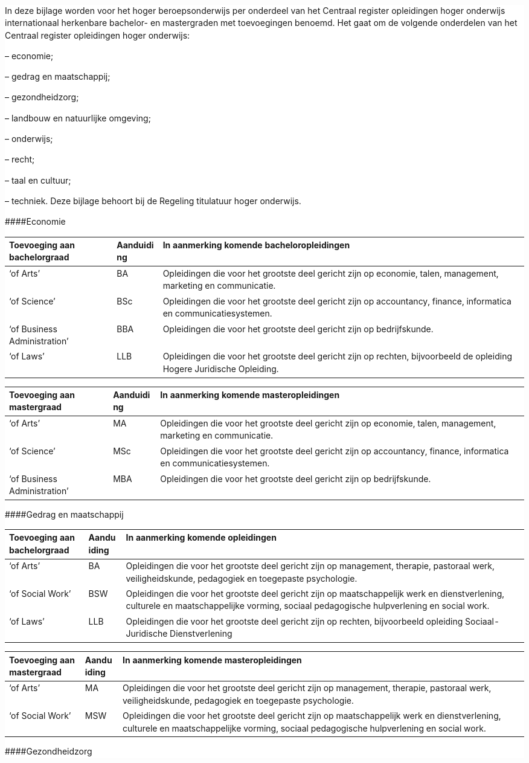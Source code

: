 In deze bijlage worden voor het hoger beroepsonderwijs per onderdeel van het Centraal register opleidingen hoger onderwijs internationaal herkenbare bachelor- en mastergraden met toevoegingen benoemd. Het gaat om de volgende onderdelen van het Centraal register opleidingen hoger onderwijs: 

– economie;  

– gedrag en maatschappij;  

– gezondheidzorg;  

– landbouw en natuurlijke omgeving;  

– onderwijs;  

– recht;  

– taal en cultuur;  

– techniek.   Deze bijlage behoort bij de Regeling titulatuur hoger onderwijs. 

####Economie

| Toevoeging aan bachelorgraad  | Aanduiding  | In aanmerking komende bacheloropleidingen  |
|:---|:---|:---|
| ‘of Arts’  | BA  | Opleidingen die voor het grootste deel gericht zijn op economie, talen, management, marketing en communicatie.  |
| ‘of Science’  | BSc  | Opleidingen die voor het grootste deel gericht zijn op accountancy, finance, informatica en communicatiesystemen.  |
| ‘of Business Administration’  | BBA  | Opleidingen die voor het grootste deel gericht zijn op bedrijfskunde.  |
| ‘of Laws’  | LLB  | Opleidingen die voor het grootste deel gericht zijn op rechten, bijvoorbeeld de opleiding Hogere Juridische Opleiding.  |

| Toevoeging aan mastergraad  | Aanduiding  | In aanmerking komende masteropleidingen  |
|:---|:---|:---|
| ‘of Arts’  | MA  | Opleidingen die voor het grootste deel gericht zijn op economie, talen, management, marketing en communicatie.  |
| ‘of Science’  | MSc  | Opleidingen die voor het grootste deel gericht zijn op accountancy, finance, informatica en communicatiesystemen.  |
| ‘of Business Administration’  | MBA  | Opleidingen die voor het grootste deel gericht zijn op bedrijfskunde.  |

####Gedrag en maatschappij

| Toevoeging aan bachelorgraad  | Aanduiding  | In aanmerking komende opleidingen  |
|:---|:---|:---|
| ‘of Arts’  | BA  | Opleidingen die voor het grootste deel gericht zijn op management, therapie, pastoraal werk, veiligheidskunde, pedagogiek en toegepaste psychologie.  |
| ‘of Social Work’  | BSW  | Opleidingen die voor het grootste deel gericht zijn op maatschappelijk werk en dienstverlening, culturele en maatschappelijke vorming, sociaal pedagogische hulpverlening en social work.  |
| ‘of Laws’  | LLB  | Opleidingen die voor het grootste deel gericht zijn op rechten, bijvoorbeeld opleiding Sociaal-Juridische Dienstverlening  |

| Toevoeging aan mastergraad  | Aanduiding  | In aanmerking komende masteropleidingen  |
|:---|:---|:---|
| ‘of Arts’  | MA  | Opleidingen die voor het grootste deel gericht zijn op management, therapie, pastoraal werk, veiligheidskunde, pedagogiek en toegepaste psychologie.  |
| ‘of Social Work’  | MSW  | Opleidingen die voor het grootste deel gericht zijn op maatschappelijk werk en dienstverlening, culturele en maatschappelijke vorming, sociaal pedagogische hulpverlening en social work.  |

####Gezondheidzorg
